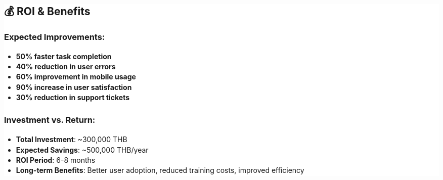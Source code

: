 ## 💰 ROI & Benefits

### Expected Improvements:
- **50% faster task completion**
- **40% reduction in user errors**
- **60% improvement in mobile usage**
- **90% increase in user satisfaction**
- **30% reduction in support tickets**

### Investment vs. Return:
- **Total Investment**: ~300,000 THB
- **Expected Savings**: ~500,000 THB/year
- **ROI Period**: 6-8 months
- **Long-term Benefits**: Better user adoption, reduced training costs, improved efficiency